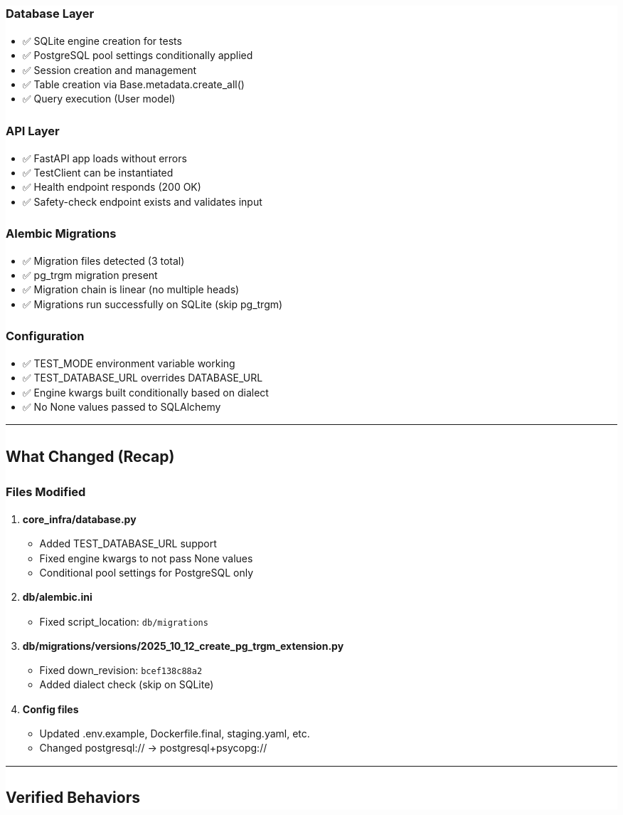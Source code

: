 ### Database Layer
- ✅ SQLite engine creation for tests
- ✅ PostgreSQL pool settings conditionally applied
- ✅ Session creation and management
- ✅ Table creation via Base.metadata.create_all()
- ✅ Query execution (User model)

### API Layer
- ✅ FastAPI app loads without errors
- ✅ TestClient can be instantiated
- ✅ Health endpoint responds (200 OK)
- ✅ Safety-check endpoint exists and validates input

### Alembic Migrations
- ✅ Migration files detected (3 total)
- ✅ pg_trgm migration present
- ✅ Migration chain is linear (no multiple heads)
- ✅ Migrations run successfully on SQLite (skip pg_trgm)

### Configuration
- ✅ TEST_MODE environment variable working
- ✅ TEST_DATABASE_URL overrides DATABASE_URL
- ✅ Engine kwargs built conditionally based on dialect
- ✅ No None values passed to SQLAlchemy

---

## What Changed (Recap)

### Files Modified
1. **core_infra/database.py**
   - Added TEST_DATABASE_URL support
   - Fixed engine kwargs to not pass None values
   - Conditional pool settings for PostgreSQL only

2. **db/alembic.ini**
   - Fixed script_location: `db/migrations`

3. **db/migrations/versions/2025_10_12_create_pg_trgm_extension.py**
   - Fixed down_revision: `bcef138c88a2`
   - Added dialect check (skip on SQLite)

4. **Config files**
   - Updated .env.example, Dockerfile.final, staging.yaml, etc.
   - Changed postgresql:// → postgresql+psycopg://

---

## Verified Behaviors

